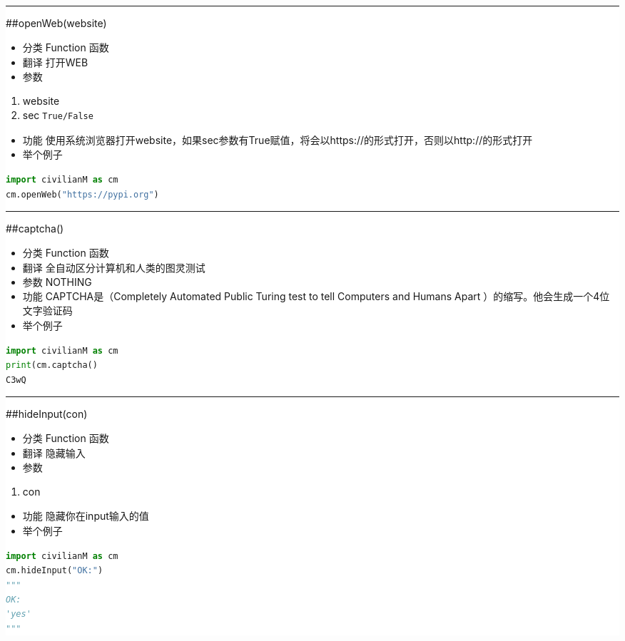 ------------

##openWeb(website)
- 分类
Function 函数
- 翻译
打开WEB
- 参数
1. website
2. sec
`True/False`
- 功能
使用系统浏览器打开website，如果sec参数有True赋值，将会以https://的形式打开，否则以http://的形式打开
- 举个例子
```python
import civilianM as cm
cm.openWeb("https://pypi.org")
```

------------

##captcha()
- 分类
Function 函数
- 翻译
全自动区分计算机和人类的图灵测试
- 参数
NOTHING
- 功能
CAPTCHA是（Completely Automated Public Turing test to tell Computers and Humans Apart ）的缩写。他会生成一个4位文字验证码
- 举个例子
```python
import civilianM as cm
print(cm.captcha()
C3wQ
```

------------

##hideInput(con)
- 分类
Function 函数
- 翻译
隐藏输入
- 参数
1. con
- 功能
隐藏你在input输入的值
- 举个例子
```python
import civilianM as cm
cm.hideInput("OK:")
"""
OK:
'yes'
"""
```
